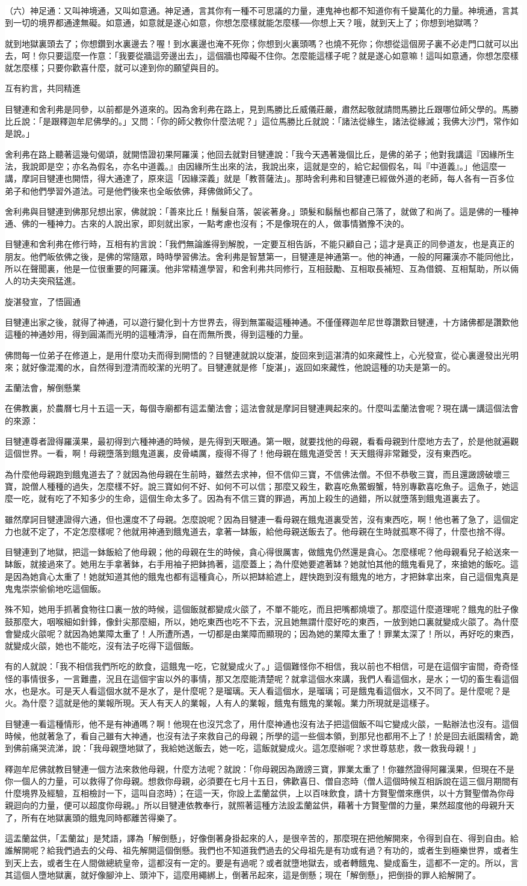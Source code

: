 （六）神足通：又叫神境通，又叫如意通。神足通，言其你有一種不可思議的力量，連鬼神也都不知道你有千變萬化的力量。神境通，言其到一切的境界都通達無礙。如意通，如意就是遂心如意，你想怎麼樣就能怎麼樣──你想上天？哦，就到天上了；你想到地獄嗎？

就到地獄裏頭去了；你想鑽到水裏邊去？喔！到水裏邊也淹不死你；你想到火裏頭嗎？也燒不死你；你想從這個房子裏不必走門口就可以出去，呵！你只要這麼一作意：「我要從牆這旁邊出去」，這個牆也障礙不住你。怎麼能這樣子呢？就是遂心如意嘛！這叫如意通，你想怎麼樣就怎麼樣；只要你歡喜什麼，就可以達到你的願望與目的。

互有約言，共同精進

目犍連和舍利弗是同參，以前都是外道來的。因為舍利弗在路上，見到馬勝比丘威儀莊嚴，肅然起敬就請問馬勝比丘跟哪位師父學的。馬勝比丘說：「是跟釋迦牟尼佛學的。」又問：「你的師父教你什麼法呢？」這位馬勝比丘就說：「諸法從緣生，諸法從緣滅；我佛大沙門，常作如是說。」

舍利弗在路上聽著這幾句偈頌，就開悟證初果阿羅漢；他回去就對目犍連說：「我今天遇著幾個比丘，是佛的弟子；他對我講這『因緣所生法，我說即是空；亦名為假名，亦名中道義。』由因緣所生出來的法，我說出來，這就是空的，給它起個假名，叫『中道義』。」他這麼一講，摩訶目犍連也開悟，得大通達了，原來這「因緣深義」就是「教菩薩法」。那時舍利弗和目犍連已經做外道的老師，每人各有一百多位弟子和他們學習外道法。可是他們後來也全皈依佛，拜佛做師父了。

舍利弗與目犍連到佛那兒想出家，佛就說：「善來比丘！鬚髮自落，袈裟著身。」頭髮和鬍鬚也都自己落了，就做了和尚了。這是佛的一種神通、佛的一種神力。古來的人說出家，即刻就出家，一點考慮也沒有；不是像現在的人，做事情猶豫不決的。

目犍連和舍利弗在修行時，互相有約言說：「我們無論誰得到解脫，一定要互相告訴，不能只顧自己；這才是真正的同參道友，也是真正的朋友。他們皈依佛之後，是佛的常隨眾，時時學習佛法。舍利弗是智慧第一，目犍連是神通第一。他的神通，一般的阿羅漢亦不能同他比，所以在聲聞裏，他是一位很重要的阿羅漢。他非常精進學習，和舍利弗共同修行，互相鼓勵、互相取長補短、互為借鏡、互相幫助，所以倆人的功夫突飛猛進。

旋湛發宣，了悟圓通

目犍連出家之後，就得了神通，可以遊行變化到十方世界去，得到無罣礙這種神通。不僅僅釋迦牟尼世尊讚歎目犍連，十方諸佛都是讚歎他這種的神通妙用，得到圓滿而光明的這種清淨，自在而無所畏，得到這種的力量。

佛問每一位弟子在修道上，是用什麼功夫而得到開悟的？目犍連就說以旋湛，旋回來到這湛清的如來藏性上，心光發宣，從心裏邊發出光明來；就好像混濁的水，自然得到澄清而皎潔的光明了。目犍連就是修「旋湛」，返回如來藏性，他說這種的功夫是第一的。

盂蘭法會，解倒懸業

在佛教裏，於農曆七月十五這一天，每個寺廟都有這盂蘭法會；這法會就是摩訶目犍連興起來的。什麼叫盂蘭法會呢？現在講一講這個法會的來源：

目犍連尊者證得羅漢果，最初得到六種神通的時候，是先得到天眼通。第一眼，就要找他的母親，看看母親到什麼地方去了，於是他就遍觀這個世界。一看，啊！母親墮落到餓鬼道裏，皮骨嶙厲，瘦得不得了！他母親在餓鬼道受苦！天天餓得非常難受，沒有東西吃。

為什麼他母親跑到餓鬼道去了？就因為他母親在生前時，雖然去求神，但不信仰三寶，不信佛法僧。不但不恭敬三寶，而且還譭謗破壞三寶，說僧人種種的過失，怎麼樣不好。說三寶如何不好、如何不可以信；那麼又殺生，歡喜吃魚鱉蝦蟹，特別專歡喜吃魚子。這魚子，她這麼一吃，就有吃了不知多少的生命，這個生命太多了。因為有不信三寶的罪過，再加上殺生的過錯，所以就墮落到餓鬼道裏去了。

雖然摩訶目犍連證得六通，但也還度不了母親。怎麼說呢？因為目犍連一看母親在餓鬼道裏受苦，沒有東西吃，啊！他也著了急了，這個定力也就不定了，不定怎麼樣呢？他就用神通到餓鬼道去，拿著一缽飯，給他母親送飯去了。他母親在生時就孤寒不得了，什麼也捨不得。

目犍連到了地獄，把這一鉢飯給了他母親；他的母親在生的時候，貪心得很厲害，做餓鬼仍然還是貪心。怎麼樣呢？他母親看兒子給送來一缽飯，就接過來了。她用左手拿著鉢，右手用袖子把鉢摀著，這麼蓋上；為什麼她要遮著缽？她就怕其他的餓鬼看見了，來搶她的飯吃。這是因為她貪心太重了！她就知道其他的餓鬼也都有這種貪心，所以把缽給遮上，趕快跑到沒有餓鬼的地方，才把鉢拿出來，自己這個鬼真是鬼鬼崇崇偷偷地吃這個飯。

殊不知，她用手抓著食物往口裏一放的時候，這個飯就都變成火燄了，不單不能吃，而且把嘴都燒壞了。那麼這什麼道理呢？餓鬼的肚子像鼓那麼大，咽喉細如針鋒，像針尖那麼細，所以，她吃東西也吃不下去，況且她無謂什麼好吃的東西，一放到她口裏就變成火燄了。為什麼會變成火燄呢？就因為她業障太重了！人所遭所遇，一切都是由業障而顯現的；因為她的業障太重了！罪業太深了！所以，再好吃的東西，就變成火燄，她也不能吃，沒有法子吃得下這個飯。

有的人就說：「我不相信我們所吃的飲食，這餓鬼一吃，它就變成火了。」這個難怪你不相信，我以前也不相信，可是在這個宇宙間，奇奇怪怪的事情很多，一言難盡，況且在這個宇宙以外的事情，那又怎麼能清楚呢？就拿這個水來講，我們人看這個水，是水；一切的畜生看這個水，也是水。可是天人看這個水就不是水了，是什麼呢？是瑠璃。天人看這個水，是瑠璃；可是餓鬼看這個水，又不同了。是什麼呢？是火。為什麼？這就是他的業報所現。天人有天人的業報，人有人的業報，餓鬼有餓鬼的業報。業力所現就是這樣子。

目犍連一看這種情形，他不是有神通嗎？啊！他現在也沒咒念了，用什麼神通也沒有法子把這個飯不叫它變成火燄，一點辦法也沒有。這個時候，他就著急了，看自己雖有大神通，也沒有法子來救自己的母親；所學的這一些個本領，到那兒也都用不上了！於是回去祇園精舍，跪到佛前痛哭流涕，說：「我母親墮地獄了，我給她送飯去，她一吃，這飯就變成火。這怎麼辦呢？求世尊慈悲，救一救我母親！」

釋迦牟尼佛就教目犍連一個方法來救他母親，什麼方法呢？就說：「你母親因為譭謗三寶，罪業太重了！你雖然證得阿羅漢果，但現在不是你一個人的力量，可以救得了你母親。想救你母親，必須要在七月十五日，佛歡喜日、僧自恣時（僧人這個時候互相訴說在這三個月期間有什麼境界及經驗，互相檢討一下，這叫自恣時）；在這一天，你設上盂蘭盆供，上以百味飲食，請十方賢聖僧來應供，以十方賢聖僧為你母親迴向的力量，便可以超度你母親。」所以目犍連依教奉行，就照著這種方法設盂蘭盆供，藉著十方賢聖僧的力量，果然超度他的母親升天了，所有在地獄裏頭的餓鬼同時都離苦得樂了。

這盂蘭盆供，「盂蘭盆」是梵語，譯為「解倒懸」，好像倒著身掛起來的人，是很辛苦的，那麼現在把他解開來，令得到自在、得到自由。給誰解開呢？給我們過去的父母、祖先解開這個倒懸。我們也不知道我們過去的父母祖先是有功或有過？有功的，或者生到極樂世界，或者生到天上去，或者生在人間做總統皇帝，這都沒有一定的。要是有過呢？或者就墮地獄去，或者轉餓鬼、變成畜生，這都不一定的。所以，言其這個人墮地獄裏，就好像腳沖上、頭沖下，這麼用繩綁上，倒著吊起來，這是倒懸；現在「解倒懸」，把倒掛的罪人給解開了。
